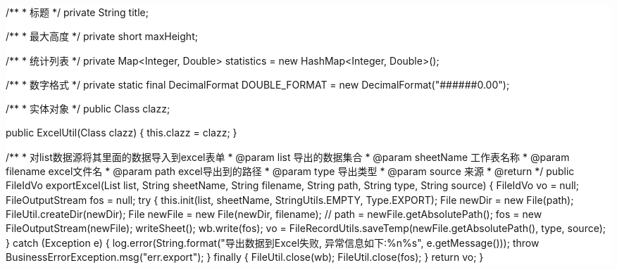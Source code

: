  /**
    * 标题
      */
      private String title;

  /**
    * 最大高度
      */
      private short maxHeight;

  /**
    * 统计列表
      */
      private Map<Integer, Double> statistics = new HashMap<Integer, Double>();

  /**
    * 数字格式
      */
      private static final DecimalFormat DOUBLE_FORMAT = new DecimalFormat("######0.00");

  /**
    * 实体对象
      */
      public Class<T> clazz;

  public ExcelUtil(Class<T> clazz) {
  this.clazz = clazz;
  }

  /**
    * 对list数据源将其里面的数据导入到excel表单
    * @param list 导出的数据集合
    * @param sheetName 工作表名称
    * @param filename excel文件名
    * @param path excel导出到的路径
    * @param type 导出类型
    * @param source 来源
    * @return
      */
      public FileIdVo exportExcel(List<T> list, String sheetName, String filename, String path, String type, String source) {
      FileIdVo vo = null;
      FileOutputStream fos = null;
      try {
      this.init(list, sheetName, StringUtils.EMPTY, Type.EXPORT);
      File newDir = new File(path);
      FileUtil.createDir(newDir);
      File newFile = new File(newDir, filename);
      // path = newFile.getAbsolutePath();
      fos = new FileOutputStream(newFile);
      writeSheet();
      wb.write(fos);
      vo = FileRecordUtils.saveTemp(newFile.getAbsolutePath(), type, source);
      } catch (Exception e) {
      log.error(String.format("导出数据到Excel失败, 异常信息如下:%n%s", e.getMessage()));
      throw BusinessErrorException.msg("err.export");
      } finally {
      FileUtil.close(wb);
      FileUtil.close(fos);
      }
      return vo;
      }
